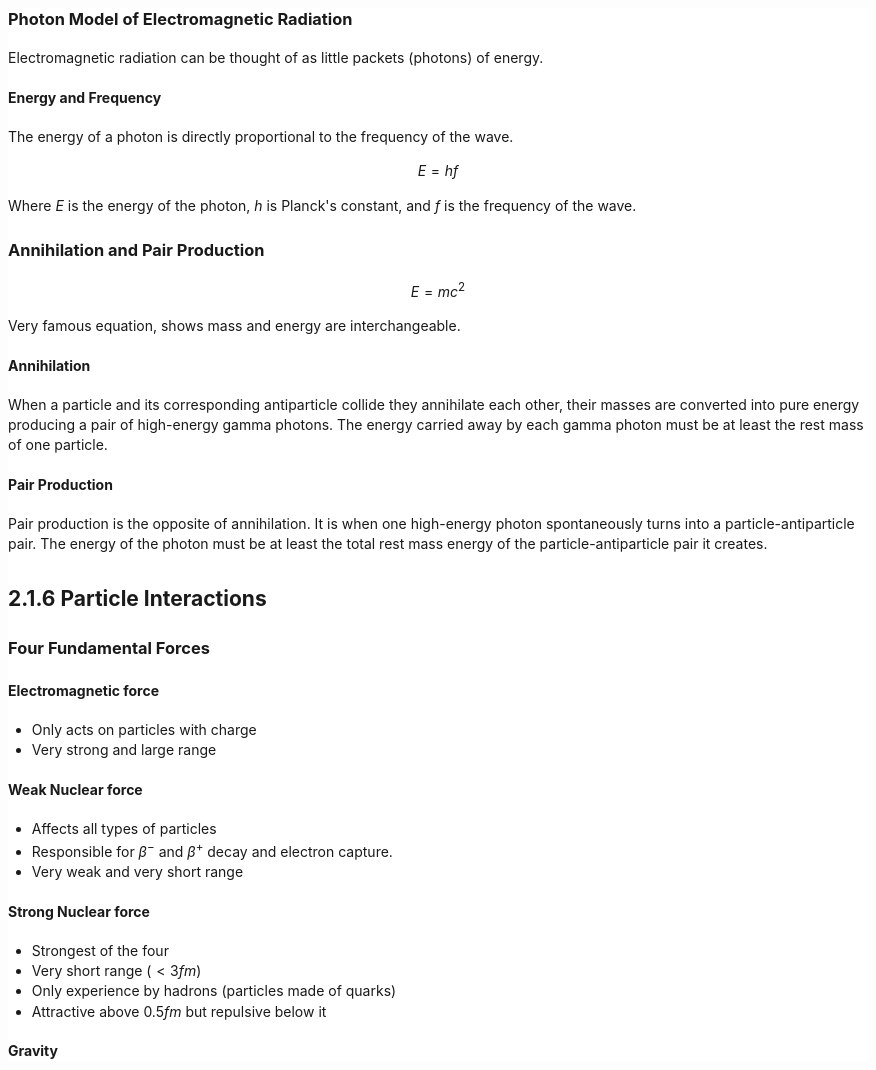 ### Photon Model of Electromagnetic Radiation

Electromagnetic radiation can be thought of as little packets (photons) of energy.

#### Energy and Frequency

The energy of a photon is directly proportional to the frequency of the wave.

$$E = hf$$

Where $E$ is the energy of the photon, $h$ is Planck's constant, and $f$ is the frequency of the wave.

### Annihilation and Pair Production

$$E = mc^2$$

Very famous equation, shows mass and energy are interchangeable.

#### Annihilation

When a particle and its corresponding antiparticle collide they annihilate each other, their masses are converted into pure energy producing a pair of high-energy gamma photons. The energy carried away by each gamma photon must be at least the rest mass of one particle.

#### Pair Production

Pair production is the opposite of annihilation. It is when one high-energy photon spontaneously turns into a particle-antiparticle pair. The energy of the photon must be at least the total rest mass energy of the particle-antiparticle pair it creates.

## 2.1.6 Particle Interactions

### Four Fundamental Forces

#### Electromagnetic force

- Only acts on particles with charge
- Very strong and large range

#### Weak Nuclear force

- Affects all types of particles
- Responsible for $\beta^-$ and $\beta^+$ decay and electron capture.
- Very weak and very short range

#### Strong Nuclear force

- Strongest of the four
- Very short range ($<3fm$)
- Only experience by hadrons (particles made of quarks)
- Attractive above $0.5fm$ but repulsive below it

#### Gravity

